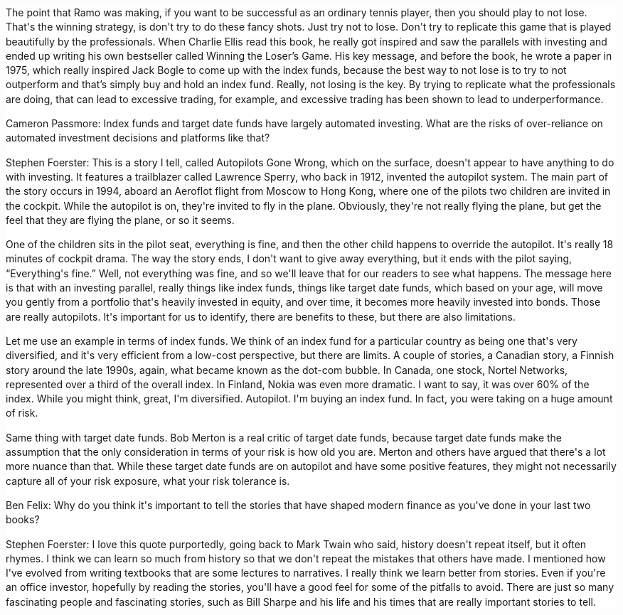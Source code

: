The point that Ramo was making, if you want to be successful as an ordinary tennis player, then you should play to not lose. That's the winning strategy, is don't try to do these fancy shots. Just try not to lose. Don't try to replicate this game that is played beautifully by the professionals. When Charlie Ellis read this book, he really got inspired and saw the parallels with investing and ended up writing his own bestseller called Winning the Loser’s Game. His key message, and before the book, he wrote a paper in 1975, which really inspired Jack Bogle to come up with the index funds, because the best way to not lose is to try to not outperform and that’s simply buy and hold an index fund. Really, not losing is the key. By trying to replicate what the professionals are doing, that can lead to excessive trading, for example, and excessive trading has been shown to lead to underperformance.

Cameron Passmore: Index funds and target date funds have largely automated investing. What are the risks of over-reliance on automated investment decisions and platforms like that?

Stephen Foerster: This is a story I tell, called Autopilots Gone Wrong, which on the surface, doesn't appear to have anything to do with investing. It features a trailblazer called Lawrence Sperry, who back in 1912, invented the autopilot system. The main part of the story occurs in 1994, aboard an Aeroflot flight from Moscow to Hong Kong, where one of the pilots two children are invited in the cockpit. While the autopilot is on, they're invited to fly in the plane. Obviously, they're not really flying the plane, but get the feel that they are flying the plane, or so it seems.

One of the children sits in the pilot seat, everything is fine, and then the other child happens to override the autopilot. It's really 18 minutes of cockpit drama. The way the story ends, I don't want to give away everything, but it ends with the pilot saying, “Everything's fine.” Well, not everything was fine, and so we'll leave that for our readers to see what happens. The message here is that with an investing parallel, really things like index funds, things like target date funds, which based on your age, will move you gently from a portfolio that's heavily invested in equity, and over time, it becomes more heavily invested into bonds. Those are really autopilots. It's important for us to identify, there are benefits to these, but there are also limitations.

Let me use an example in terms of index funds. We think of an index fund for a particular country as being one that's very diversified, and it's very efficient from a low-cost perspective, but there are limits. A couple of stories, a Canadian story, a Finnish story around the late 1990s, again, what became known as the dot-com bubble. In Canada, one stock, Nortel Networks, represented over a third of the overall index. In Finland, Nokia was even more dramatic. I want to say, it was over 60% of the index. While you might think, great, I'm diversified. Autopilot. I'm buying an index fund. In fact, you were taking on a huge amount of risk.

Same thing with target date funds. Bob Merton is a real critic of target date funds, because target date funds make the assumption that the only consideration in terms of your risk is how old you are. Merton and others have argued that there's a lot more nuance than that. While these target date funds are on autopilot and have some positive features, they might not necessarily capture all of your risk exposure, what your risk tolerance is.

Ben Felix: Why do you think it's important to tell the stories that have shaped modern finance as you've done in your last two books?

Stephen Foerster: I love this quote purportedly, going back to Mark Twain who said, history doesn't repeat itself, but it often rhymes. I think we can learn so much from history so that we don't repeat the mistakes that others have made. I mentioned how I've evolved from writing textbooks that are some lectures to narratives. I really think we learn better from stories. Even if you're an office investor, hopefully by reading the stories, you'll have a good feel for some of the pitfalls to avoid. There are just so many fascinating people and fascinating stories, such as Bill Sharpe and his life and his times that are really important stories to tell.
